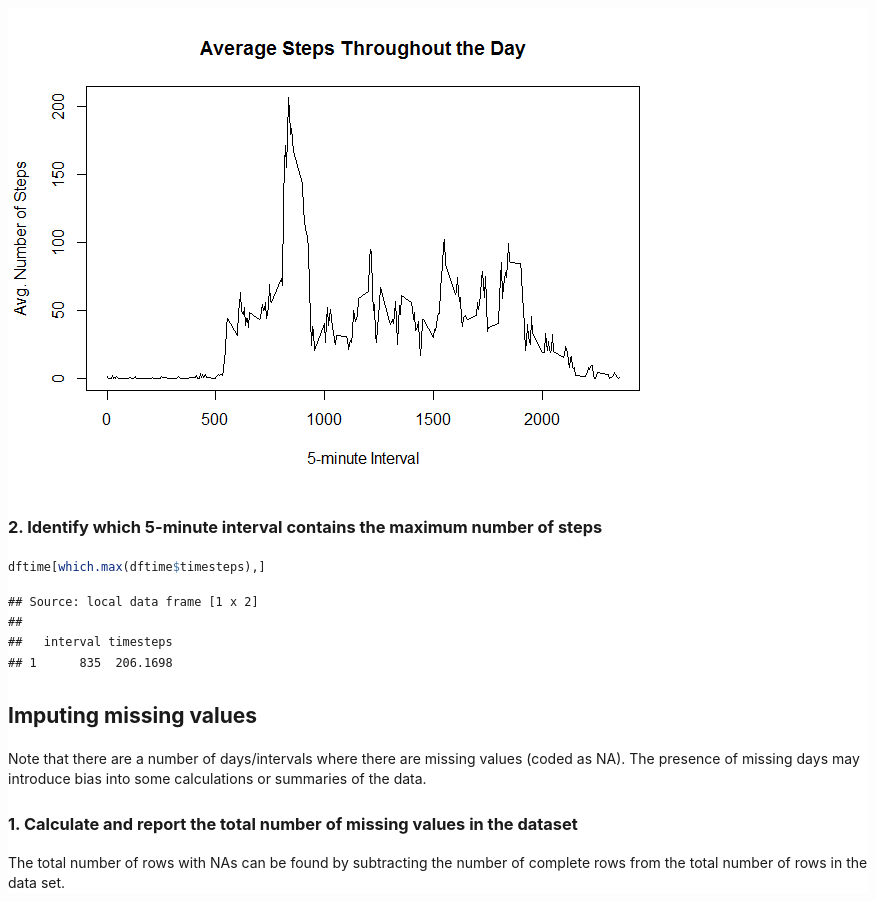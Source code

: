 ![](PA1_template_files/figure-html/unnamed-chunk-6-1.png) 

### 2. Identify which 5-minute interval contains the maximum number of steps


```r
dftime[which.max(dftime$timesteps),]
```

```
## Source: local data frame [1 x 2]
## 
##   interval timesteps
## 1      835  206.1698
```


## Imputing missing values

Note that there are a number of days/intervals where there are missing values 
(coded as NA). The presence of missing days may introduce bias into some 
calculations or summaries of the data.

### 1. Calculate and report the total number of missing values in the dataset 

The total number of rows with NAs can be found by subtracting the number of
complete rows from the total number of rows in the data set.
